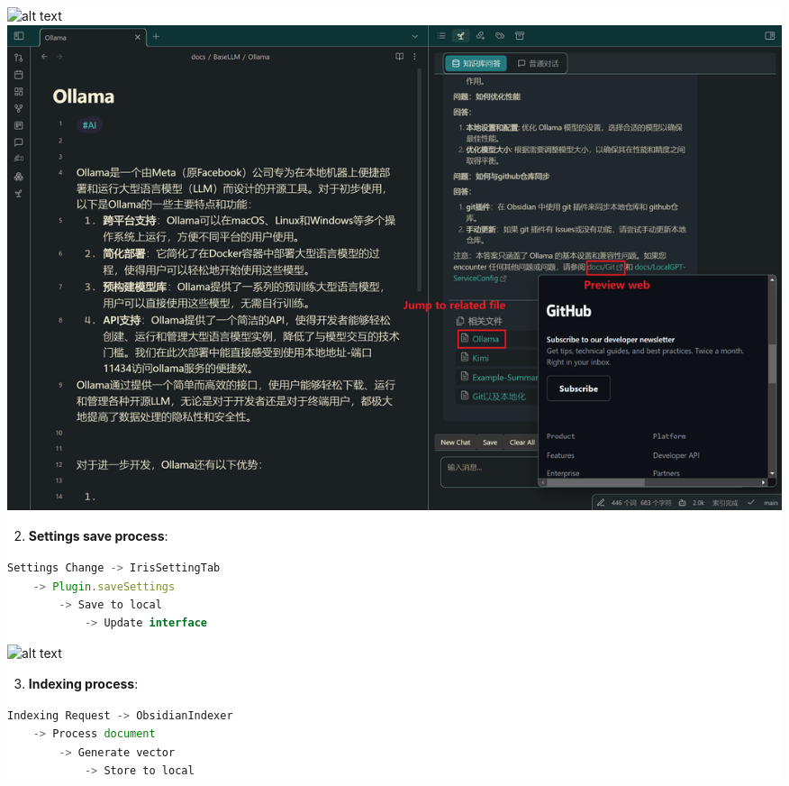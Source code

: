<img src="Pasted image 20241209173040.png" alt="alt text" width="100%">

<img src="IrisChatRagView.png" alt="alt text" width="100%">

2. **Settings save process**:

```typescript
Settings Change -> IrisSettingTab 
    -> Plugin.saveSettings 
        -> Save to local
            -> Update interface
```

<img src="Pasted image 20241209173643.png" alt="alt text" width="100%">

3. **Indexing process**:

```typescript
Indexing Request -> ObsidianIndexer 
    -> Process document 
        -> Generate vector 
            -> Store to local
```

